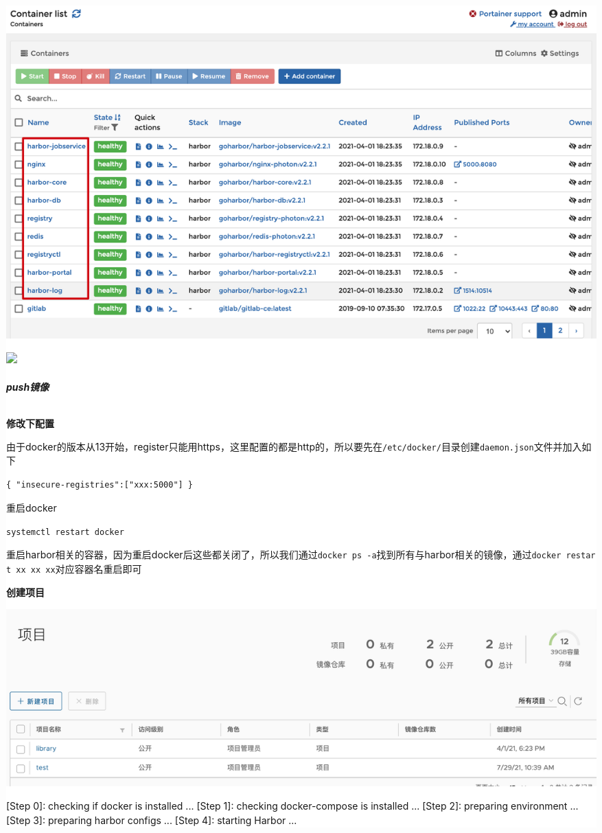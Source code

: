 ![](/images/docker/habor-container.png)

![](/images/docker/habor.png)

###### **push镜像**

**修改下配置**

由于docker的版本从13开始，register只能用https，这里配置的都是http的，所以要先在`/etc/docker/`目录创建`daemon.json`文件并加入如下

```shell
{ "insecure-registries":["xxx:5000"] }
```

重启docker

```shell
systemctl restart docker
```

重启harbor相关的容器，因为重启docker后这些都关闭了，所以我们通过`docker ps -a`找到所有与harbor相关的镜像，通过`docker restart xx xx xx`对应容器名重启即可

**创建项目**

![](/images/docker/harbor-projects.png)


[Step 0]: checking if docker is installed ...
[Step 1]: checking docker-compose is installed ...
[Step 2]: preparing environment ...
[Step 3]: preparing harbor configs ...
[Step 4]: starting Harbor ...
